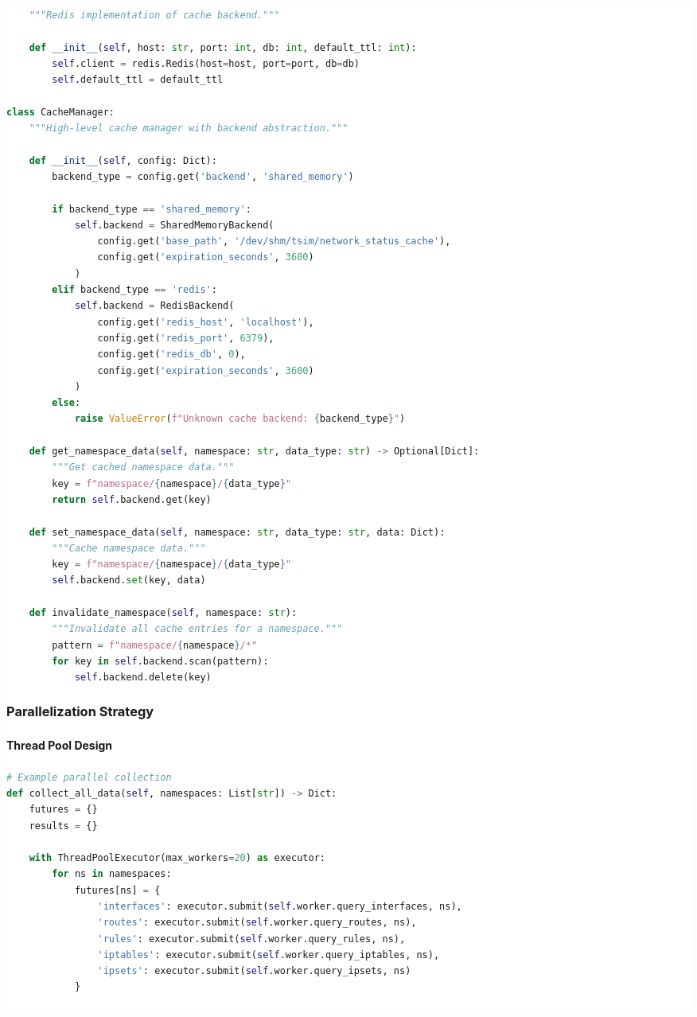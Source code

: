 ```python
    """Redis implementation of cache backend."""
    
    def __init__(self, host: str, port: int, db: int, default_ttl: int):
        self.client = redis.Redis(host=host, port=port, db=db)
        self.default_ttl = default_ttl

class CacheManager:
    """High-level cache manager with backend abstraction."""
    
    def __init__(self, config: Dict):
        backend_type = config.get('backend', 'shared_memory')
        
        if backend_type == 'shared_memory':
            self.backend = SharedMemoryBackend(
                config.get('base_path', '/dev/shm/tsim/network_status_cache'),
                config.get('expiration_seconds', 3600)
            )
        elif backend_type == 'redis':
            self.backend = RedisBackend(
                config.get('redis_host', 'localhost'),
                config.get('redis_port', 6379),
                config.get('redis_db', 0),
                config.get('expiration_seconds', 3600)
            )
        else:
            raise ValueError(f"Unknown cache backend: {backend_type}")
    
    def get_namespace_data(self, namespace: str, data_type: str) -> Optional[Dict]:
        """Get cached namespace data."""
        key = f"namespace/{namespace}/{data_type}"
        return self.backend.get(key)
    
    def set_namespace_data(self, namespace: str, data_type: str, data: Dict):
        """Cache namespace data."""
        key = f"namespace/{namespace}/{data_type}"
        self.backend.set(key, data)
    
    def invalidate_namespace(self, namespace: str):
        """Invalidate all cache entries for a namespace."""
        pattern = f"namespace/{namespace}/*"
        for key in self.backend.scan(pattern):
            self.backend.delete(key)
```

### Parallelization Strategy

#### Thread Pool Design
```python
# Example parallel collection
def collect_all_data(self, namespaces: List[str]) -> Dict:
    futures = {}
    results = {}
    
    with ThreadPoolExecutor(max_workers=20) as executor:
        for ns in namespaces:
            futures[ns] = {
                'interfaces': executor.submit(self.worker.query_interfaces, ns),
                'routes': executor.submit(self.worker.query_routes, ns),
                'rules': executor.submit(self.worker.query_rules, ns),
                'iptables': executor.submit(self.worker.query_iptables, ns),
                'ipsets': executor.submit(self.worker.query_ipsets, ns)
            }
        
```